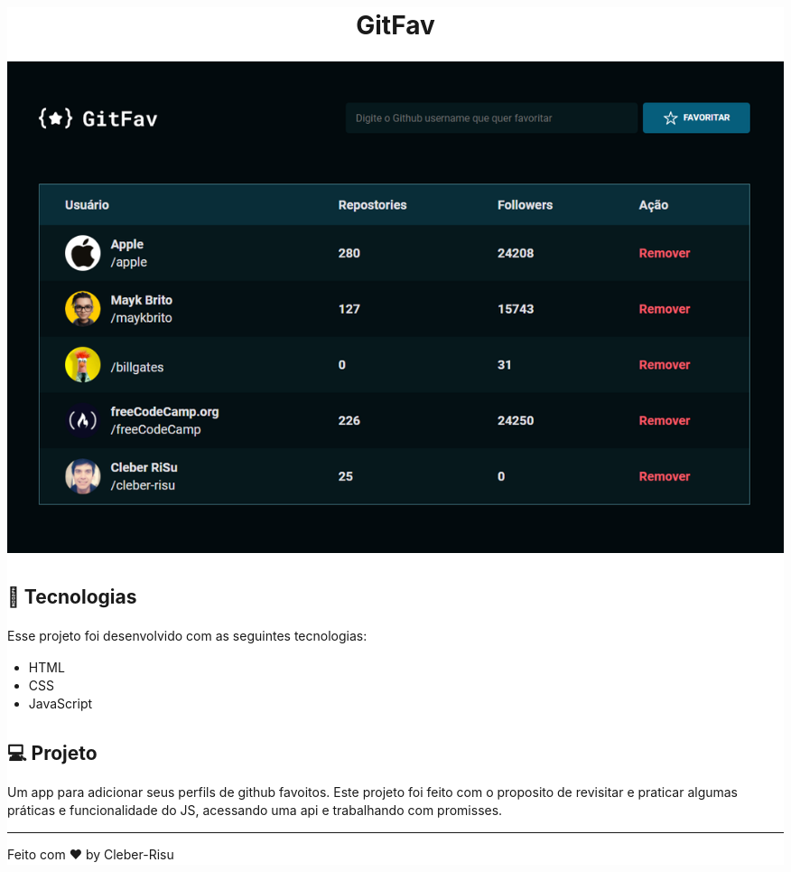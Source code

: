 <h1 align="center">GitFav</h1>

<p align="center">
  <img alt="GitFav" src=".github/gitfav.png" width="100%">
</p>

## 🚀 Tecnologias

Esse projeto foi desenvolvido com as seguintes tecnologias:

- HTML
- CSS
- JavaScript

## 💻 Projeto

Um app para adicionar seus perfils de github favoitos.
Este projeto foi feito com o proposito de revisitar e praticar algumas práticas e funcionalidade do JS, acessando uma api e trabalhando com promisses.

---

Feito com ♥ by Cleber-Risu
